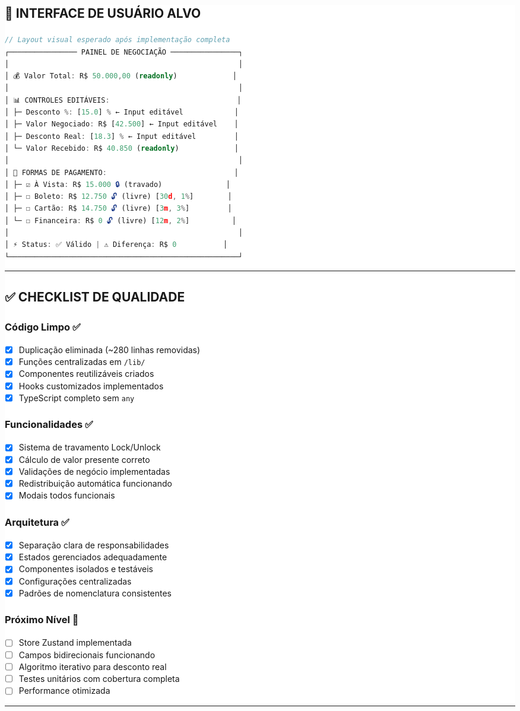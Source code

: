 
## 📱 INTERFACE DE USUÁRIO ALVO

```typescript
// Layout visual esperado após implementação completa
┌──────────────── PAINEL DE NEGOCIAÇÃO ────────────────┐
│                                                      │
│ 💰 Valor Total: R$ 50.000,00 (readonly)             │
│                                                      │
│ 📊 CONTROLES EDITÁVEIS:                              │
│ ├─ Desconto %: [15.0] % ← Input editável            │
│ ├─ Valor Negociado: R$ [42.500] ← Input editável    │  
│ ├─ Desconto Real: [18.3] % ← Input editável         │
│ └─ Valor Recebido: R$ 40.850 (readonly)             │
│                                                      │
│ 🔄 FORMAS DE PAGAMENTO:                              │
│ ├─ ☑️ À Vista: R$ 15.000 🔒 (travado)               │
│ ├─ ☐ Boleto: R$ 12.750 🔓 (livre) [30d, 1%]        │
│ ├─ ☐ Cartão: R$ 14.750 🔓 (livre) [3m, 3%]         │  
│ └─ ☐ Financeira: R$ 0 🔓 (livre) [12m, 2%]          │
│                                                      │
│ ⚡ Status: ✅ Válido | ⚠️ Diferença: R$ 0           │
└──────────────────────────────────────────────────────┘
```

---

## ✅ CHECKLIST DE QUALIDADE

### **Código Limpo ✅**
- [x] Duplicação eliminada (~280 linhas removidas)
- [x] Funções centralizadas em `/lib/`
- [x] Componentes reutilizáveis criados
- [x] Hooks customizados implementados
- [x] TypeScript completo sem `any`

### **Funcionalidades ✅**
- [x] Sistema de travamento Lock/Unlock
- [x] Cálculo de valor presente correto
- [x] Validações de negócio implementadas
- [x] Redistribuição automática funcionando
- [x] Modais todos funcionais

### **Arquitetura ✅**
- [x] Separação clara de responsabilidades
- [x] Estados gerenciados adequadamente
- [x] Componentes isolados e testáveis
- [x] Configurações centralizadas
- [x] Padrões de nomenclatura consistentes

### **Próximo Nível 🎯**
- [ ] Store Zustand implementada
- [ ] Campos bidirecionais funcionando
- [ ] Algoritmo iterativo para desconto real
- [ ] Testes unitários com cobertura completa
- [ ] Performance otimizada

---